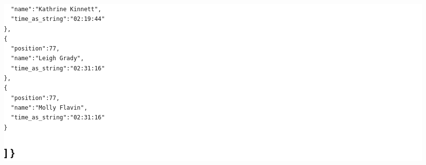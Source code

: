       "name":"Kathrine Kinnett",
      "time_as_string":"02:19:44"
    },
    {
      "position":77,
      "name":"Leigh Grady",
      "time_as_string":"02:31:16"
    },
    {
      "position":77,
      "name":"Molly Flavin",
      "time_as_string":"02:31:16"
    }
  ]
}
---
